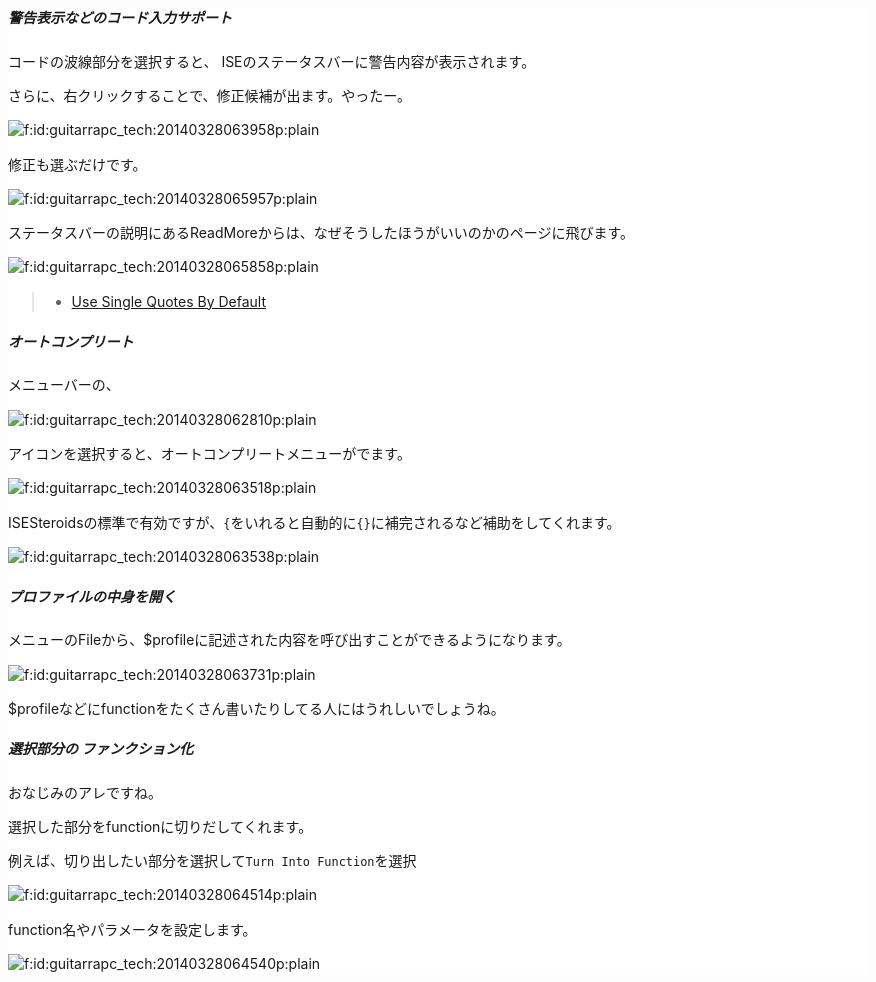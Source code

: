 
##### 警告表示などのコード入力サポート

コードの波線部分を選択すると、 ISEのステータスバーに警告内容が表示されます。

さらに、右クリックすることで、修正候補が出ます。やったー。

<p><span itemscope itemtype="https://schema.org/Photograph"><img src="https://cdn-ak.f.st-hatena.com/images/fotolife/g/guitarrapc_tech/20140328/20140328063958.png" alt="f:id:guitarrapc_tech:20140328063958p:plain" title="f:id:guitarrapc_tech:20140328063958p:plain" class="hatena-fotolife" itemprop="image"></span></p>

修正も選ぶだけです。

<p><span itemscope itemtype="https://schema.org/Photograph"><img src="https://cdn-ak.f.st-hatena.com/images/fotolife/g/guitarrapc_tech/20140328/20140328065957.png" alt="f:id:guitarrapc_tech:20140328065957p:plain" title="f:id:guitarrapc_tech:20140328065957p:plain" class="hatena-fotolife" itemprop="image"></span></p>

ステータスバーの説明にあるReadMoreからは、なぜそうしたほうがいいのかのページに飛びます。

<p><span itemscope itemtype="https://schema.org/Photograph"><img src="https://cdn-ak.f.st-hatena.com/images/fotolife/g/guitarrapc_tech/20140328/20140328065858.png" alt="f:id:guitarrapc_tech:20140328065858p:plain" title="f:id:guitarrapc_tech:20140328065858p:plain" class="hatena-fotolife" itemprop="image"></span></p>

> - [Use Single Quotes By Default](https://www.powertheshell.com/bp_string_quotes/)

##### オートコンプリート

メニューバーの、

<p><span itemscope itemtype="https://schema.org/Photograph"><img src="https://cdn-ak.f.st-hatena.com/images/fotolife/g/guitarrapc_tech/20140328/20140328062810.png" alt="f:id:guitarrapc_tech:20140328062810p:plain" title="f:id:guitarrapc_tech:20140328062810p:plain" class="hatena-fotolife" itemprop="image"></span></p>

アイコンを選択すると、オートコンプリートメニューがでます。

<p><span itemscope itemtype="https://schema.org/Photograph"><img src="https://cdn-ak.f.st-hatena.com/images/fotolife/g/guitarrapc_tech/20140328/20140328063518.png" alt="f:id:guitarrapc_tech:20140328063518p:plain" title="f:id:guitarrapc_tech:20140328063518p:plain" class="hatena-fotolife" itemprop="image"></span></p>


ISESteroidsの標準で有効ですが、`{`をいれると自動的に`{}`に補完されるなど補助をしてくれます。

<p><span itemscope itemtype="https://schema.org/Photograph"><img src="https://cdn-ak.f.st-hatena.com/images/fotolife/g/guitarrapc_tech/20140328/20140328063538.png" alt="f:id:guitarrapc_tech:20140328063538p:plain" title="f:id:guitarrapc_tech:20140328063538p:plain" class="hatena-fotolife" itemprop="image"></span></p>


##### プロファイルの中身を開く

メニューのFileから、$profileに記述された内容を呼び出すことができるようになります。

<p><span itemscope itemtype="https://schema.org/Photograph"><img src="https://cdn-ak.f.st-hatena.com/images/fotolife/g/guitarrapc_tech/20140328/20140328063731.png" alt="f:id:guitarrapc_tech:20140328063731p:plain" title="f:id:guitarrapc_tech:20140328063731p:plain" class="hatena-fotolife" itemprop="image"></span></p>

$profileなどにfunctionをたくさん書いたりしてる人にはうれしいでしょうね。


##### 選択部分の ファンクション化

おなじみのアレですね。

選択した部分をfunctionに切りだしてくれます。

例えば、切り出したい部分を選択して`Turn Into Function`を選択

<p><span itemscope itemtype="https://schema.org/Photograph"><img src="https://cdn-ak.f.st-hatena.com/images/fotolife/g/guitarrapc_tech/20140328/20140328064514.png" alt="f:id:guitarrapc_tech:20140328064514p:plain" title="f:id:guitarrapc_tech:20140328064514p:plain" class="hatena-fotolife" itemprop="image"></span></p>

function名やパラメータを設定します。

<p><span itemscope itemtype="https://schema.org/Photograph"><img src="https://cdn-ak.f.st-hatena.com/images/fotolife/g/guitarrapc_tech/20140328/20140328064540.png" alt="f:id:guitarrapc_tech:20140328064540p:plain" title="f:id:guitarrapc_tech:20140328064540p:plain" class="hatena-fotolife" itemprop="image"></span></p>
